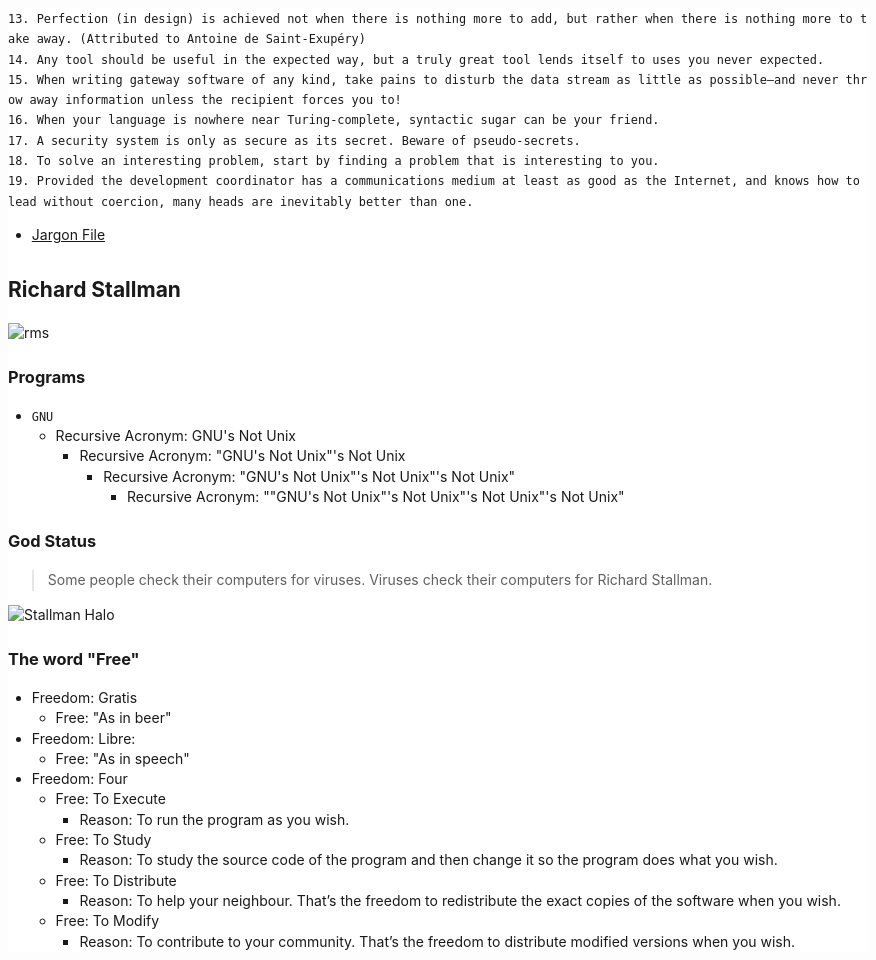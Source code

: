     13. Perfection (in design) is achieved not when there is nothing more to add, but rather when there is nothing more to take away. (Attributed to Antoine de Saint-Exupéry)
    14. Any tool should be useful in the expected way, but a truly great tool lends itself to uses you never expected.
    15. When writing gateway software of any kind, take pains to disturb the data stream as little as possible—and never throw away information unless the recipient forces you to!
    16. When your language is nowhere near Turing-complete, syntactic sugar can be your friend.
    17. A security system is only as secure as its secret. Beware of pseudo-secrets.
    18. To solve an interesting problem, start by finding a problem that is interesting to you.
    19. Provided the development coordinator has a communications medium at least as good as the Internet, and knows how to lead without coercion, many heads are inevitably better than one.

- [Jargon File](http://www.catb.org/jargon/html/online-preface.html)

## Richard Stallman

![`rms`](https://upload.wikimedia.org/wikipedia/commons/thumb/7/7b/Richard_Stallman_-_F%C3%AAte_de_l%27Humanit%C3%A9_2014_-_010.jpg/400px-Richard_Stallman_-_F%C3%AAte_de_l%27Humanit%C3%A9_2014_-_010.jpg)

### Programs

- `GNU`
    - Recursive Acronym: GNU's Not Unix
        - Recursive Acronym: "GNU's Not Unix"'s Not Unix
            - Recursive Acronym: "GNU's Not Unix"'s Not Unix"'s Not Unix"
                - Recursive Acronym: ""GNU's Not Unix"'s Not Unix"'s Not Unix"'s Not Unix"

### God Status

> Some people check their computers for viruses. Viruses check their computers for Richard Stallman.

![Stallman Halo](https://stallman.org/saintignucius.jpg)

### The word "Free"

- Freedom: Gratis
    - Free: "As in beer"
- Freedom: Libre:
    - Free: "As in speech"
- Freedom: Four
    - Free: To Execute
        - Reason: To run the program as you wish.
    - Free: To Study
        - Reason: To study the source code of the program and then change it so the program does what you wish.
    - Free: To Distribute
        - Reason: To help your neighbour. That’s the freedom to redistribute the exact copies of the software when you wish.
    - Free: To Modify
        - Reason: To contribute to your community. That’s the freedom to distribute modified versions when you wish.

